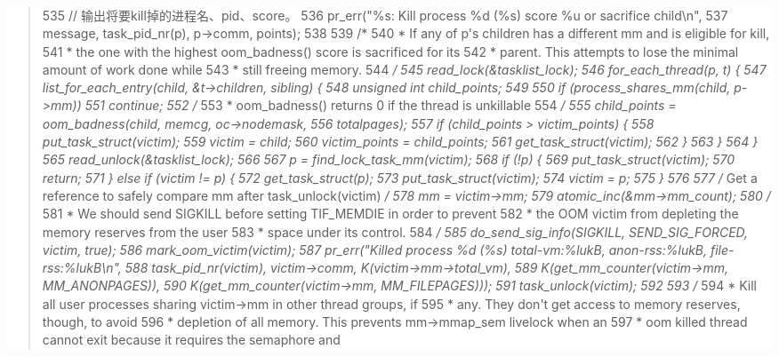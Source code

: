 > 535 
>     	// 输出将要kill掉的进程名、pid、score。
> 536     pr_err("%s: Kill process %d (%s) score %u or sacrifice child\n",
> 537         message, task_pid_nr(p), p->comm, points);
> 538 
> 539     /*
> 540      * If any of p's children has a different mm and is eligible for kill,
> 541      * the one with the highest oom_badness() score is sacrificed for its
> 542      * parent.  This attempts to lose the minimal amount of work done while
> 543      * still freeing memory.
> 544      */
> 545     read_lock(&tasklist_lock);
> 546     for_each_thread(p, t) {
> 547         list_for_each_entry(child, &t->children, sibling) {
> 548             unsigned int child_points;
> 549 
> 550             if (process_shares_mm(child, p->mm))
> 551                 continue;
> 552             /*
> 553              * oom_badness() returns 0 if the thread is unkillable
> 554              */
> 555             child_points = oom_badness(child, memcg, oc->nodemask,
> 556                                 totalpages);
> 557             if (child_points > victim_points) {
> 558                 put_task_struct(victim);
> 559                 victim = child;
> 560                 victim_points = child_points;
> 561                 get_task_struct(victim);
> 562             }
> 563         }
> 564     }
> 565     read_unlock(&tasklist_lock);
> 566 
> 567     p = find_lock_task_mm(victim);
> 568     if (!p) {
> 569         put_task_struct(victim);
> 570         return;
> 571     } else if (victim != p) {
> 572         get_task_struct(p);
> 573         put_task_struct(victim);
> 574         victim = p;
> 575     }
> 576 
> 577     /* Get a reference to safely compare mm after task_unlock(victim) */
> 578     mm = victim->mm;
> 579     atomic_inc(&mm->mm_count);
> 580     /*
> 581      * We should send SIGKILL before setting TIF_MEMDIE in order to prevent
> 582      * the OOM victim from depleting the memory reserves from the user
> 583      * space under its control.
> 584      */
> 585     do_send_sig_info(SIGKILL, SEND_SIG_FORCED, victim, true);
> 586     mark_oom_victim(victim);
> 587     pr_err("Killed process %d (%s) total-vm:%lukB, anon-rss:%lukB, file-rss:%lukB\n",
> 588         task_pid_nr(victim), victim->comm, K(victim->mm->total_vm),
> 589         K(get_mm_counter(victim->mm, MM_ANONPAGES)),
> 590         K(get_mm_counter(victim->mm, MM_FILEPAGES)));
> 591     task_unlock(victim);
> 592 
> 593     /*
> 594      * Kill all user processes sharing victim->mm in other thread groups, if
> 595      * any.  They don't get access to memory reserves, though, to avoid
> 596      * depletion of all memory.  This prevents mm->mmap_sem livelock when an
> 597      * oom killed thread cannot exit because it requires the semaphore and